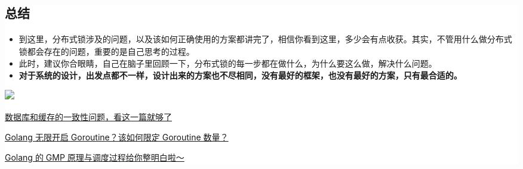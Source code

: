 ## 总结

- 到这里，分布式锁涉及的问题，以及该如何正确使用的方案都讲完了，相信你看到这里，多少会有点收获。其实，不管用什么做分布式锁都会存在的问题，重要的是自己思考的过程。
- 此时，建议你合眼睛，自己在脑子里回顾一下，分布式锁的每一步都在做什么，为什么要这么做，解决什么问题。
- **对于系统的设计，出发点都不一样，设计出来的方案也不尽相同，没有最好的框架，也没有最好的方案，只有最合适的。**

![](https://p3-juejin.byteimg.com/tos-cn-i-k3u1fbpfcp/c80f079f8c464624a67a1979250732e1~tplv-k3u1fbpfcp-zoom-1.image)

[数据库和缓存的一致性问题，看这一篇就够了](https://mp.weixin.qq.com/s?__biz=Mzg3NDUxNDg4Mw==&mid=2247484404&idx=1&sn=33910c3c4038ff1d3a7d5ee388793921&chksm=ceced358f9b95a4eb0e4a0f5faafe2cd9967ddaae4d711b11ffae5fefb5252adce66a91f4d1d&token=169909123&lang=zh_CN#rd "数据库和缓存的一致性问题，看这一篇就够了")

[Golang 无限开启 Goroutine？该如何限定 Goroutine 数量？](https://mp.weixin.qq.com/s?__biz=Mzg3NDUxNDg4Mw==&mid=2247484383&idx=1&sn=6deeae21c356fd773eee81904523025f&chksm=ceced373f9b95a65c1c2ee5bf0fc6cbe3549ad593f89e8f3b5d04f17a9b146c9ca2cfee2cfc1&token=169909123&lang=zh_CN#rd "Golang无限开启Goroutine？该如何限定Goroutine数量？")

[Golang 的 GMP 原理与调度过程给你整明白啦～](https://mp.weixin.qq.com/s?__biz=Mzg3NDUxNDg4Mw==&mid=2247484339&idx=1&sn=75dade02d407ffc7328730816d76ab23&chksm=ceced31ff9b95a0982c5b2df57fc5bab33efa0875a8d77a203ec210d533fe2b1c1b9c4302691&token=169909123&lang=zh_CN#rd "Golang的GMP 原理与调度过程给你整明白啦～")
